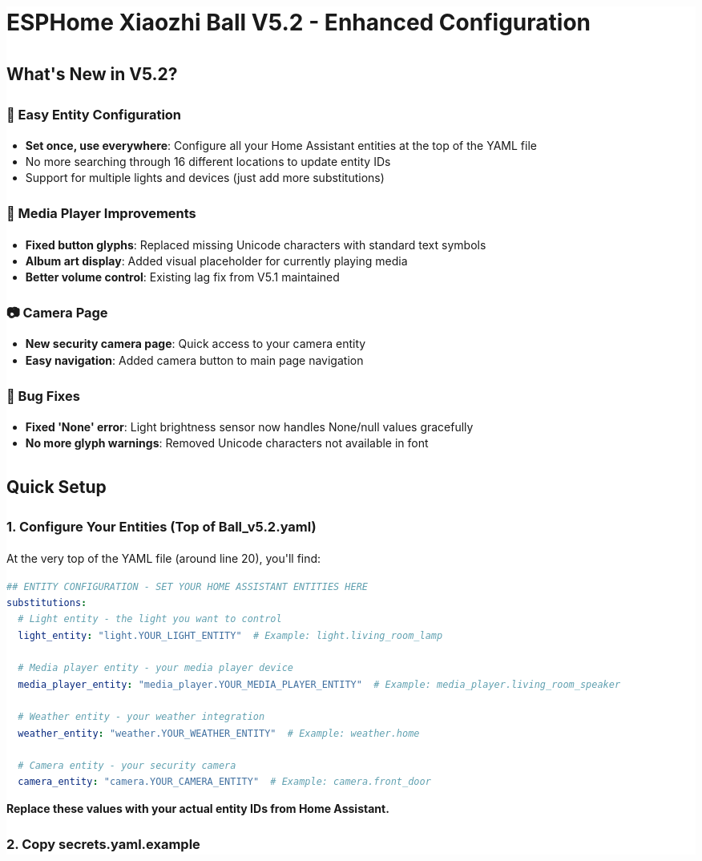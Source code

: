 # ESPHome Xiaozhi Ball V5.2 - Enhanced Configuration

## What's New in V5.2?

### 🎯 Easy Entity Configuration
- **Set once, use everywhere**: Configure all your Home Assistant entities at the top of the YAML file
- No more searching through 16 different locations to update entity IDs
- Support for multiple lights and devices (just add more substitutions)

### 🎵 Media Player Improvements
- **Fixed button glyphs**: Replaced missing Unicode characters with standard text symbols
- **Album art display**: Added visual placeholder for currently playing media
- **Better volume control**: Existing lag fix from V5.1 maintained

### 📷 Camera Page
- **New security camera page**: Quick access to your camera entity
- **Easy navigation**: Added camera button to main page navigation

### 🐛 Bug Fixes
- **Fixed 'None' error**: Light brightness sensor now handles None/null values gracefully
- **No more glyph warnings**: Removed Unicode characters not available in font

## Quick Setup

### 1. Configure Your Entities (Top of Ball_v5.2.yaml)

At the very top of the YAML file (around line 20), you'll find:

```yaml
## ENTITY CONFIGURATION - SET YOUR HOME ASSISTANT ENTITIES HERE
substitutions:
  # Light entity - the light you want to control
  light_entity: "light.YOUR_LIGHT_ENTITY"  # Example: light.living_room_lamp
  
  # Media player entity - your media player device
  media_player_entity: "media_player.YOUR_MEDIA_PLAYER_ENTITY"  # Example: media_player.living_room_speaker
  
  # Weather entity - your weather integration
  weather_entity: "weather.YOUR_WEATHER_ENTITY"  # Example: weather.home
  
  # Camera entity - your security camera
  camera_entity: "camera.YOUR_CAMERA_ENTITY"  # Example: camera.front_door
```

**Replace these values with your actual entity IDs from Home Assistant.**

### 2. Copy secrets.yaml.example
